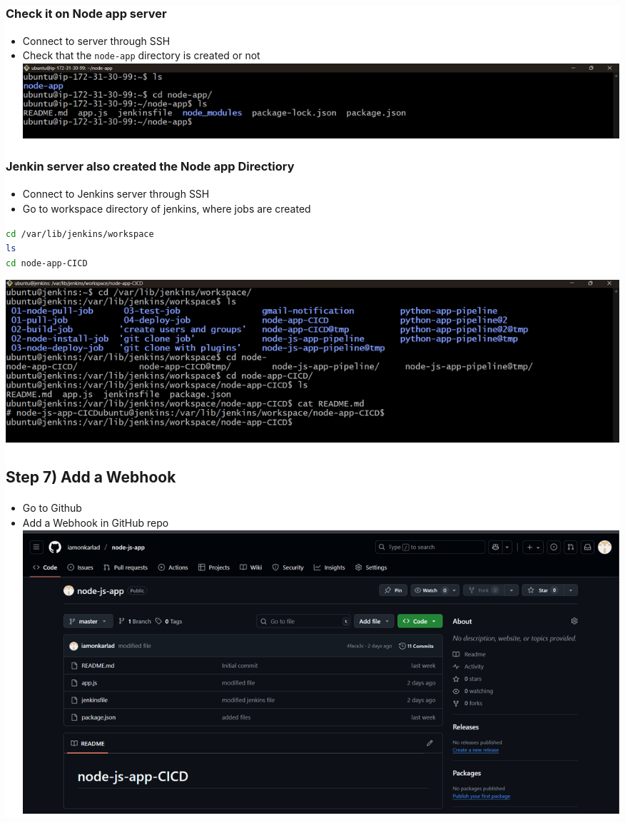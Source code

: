 ### Check it on Node app server 
- Connect to server through SSH
- Check that the `node-app` directory is created or not
  ![alt text](<Images/Screenshot 2025-08-16 010918.png>)

### Jenkin server also created the Node app Directiory
- Connect to Jenkins server through SSH
- Go to workspace directory of jenkins, where jobs are created
```bash
cd /var/lib/jenkins/workspace
ls
cd node-app-CICD
```
![alt text](<Images/Screenshot 2025-08-16 011249.png>)

## Step 7) Add a Webhook
- Go to Github 
- Add a Webhook in GitHub repo
 ![alt text](<Images/Screenshot 2025-08-16 005550.png>)
